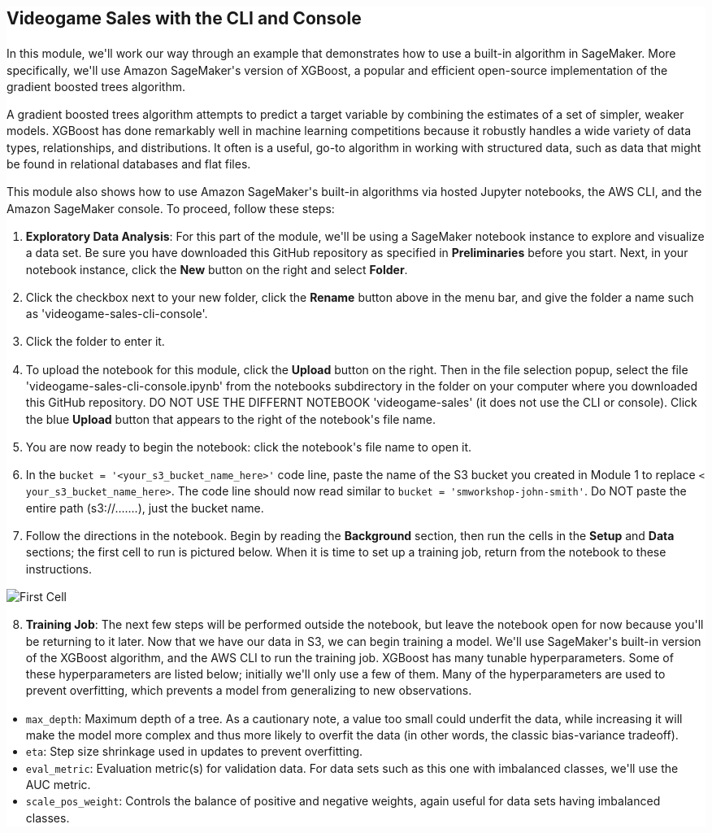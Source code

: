 ## Videogame Sales with the CLI and Console


In this module, we'll work our way through an example that demonstrates how to use a built-in algorithm in SageMaker. More specifically, we'll use Amazon SageMaker's version of XGBoost, a popular and efficient open-source implementation of the gradient boosted trees algorithm. 

A gradient boosted trees algorithm attempts to predict a target variable by combining the estimates of a set of simpler, weaker models. XGBoost has done remarkably well in machine learning competitions because it robustly handles a wide variety of data types, relationships, and distributions. It often is a useful, go-to algorithm in working with structured data, such as data that might be found in relational databases and flat files. 

This module also shows how to use Amazon SageMaker's built-in algorithms via hosted Jupyter notebooks, the AWS CLI, and the Amazon SageMaker console.  To proceed, follow these steps:

1. **Exploratory Data Analysis**:  For this part of the module, we'll be using a SageMaker notebook instance to explore and visualize a data set.  Be sure you have downloaded this GitHub repository as specified in **Preliminaries** before you start.  Next, in your notebook instance, click the **New** button on the right and select **Folder**.  

2. Click the checkbox next to your new folder, click the **Rename** button above in the menu bar, and give the folder a name such as 'videogame-sales-cli-console'.

3. Click the folder to enter it.

4. To upload the notebook for this module, click the **Upload** button on the right. Then in the file selection popup, select the file 'videogame-sales-cli-console.ipynb' from the notebooks subdirectory in the folder on your computer where you downloaded this GitHub repository. DO NOT USE THE DIFFERNT NOTEBOOK 'videogame-sales' (it does not use the CLI or console).  Click the blue **Upload** button that appears to the right of the notebook's file name.

5. You are now ready to begin the notebook:  click the notebook's file name to open it.

6. In the ```bucket = '<your_s3_bucket_name_here>'``` code line, paste the name of the S3 bucket you created in Module 1 to replace ```<your_s3_bucket_name_here>```.  The code line should now read similar to ```bucket = 'smworkshop-john-smith'```.  Do NOT paste the entire path (s3://.......), just the bucket name.  

7. Follow the directions in the notebook.  Begin by reading the **Background** section, then run the cells in the **Setup** and **Data** sections; the first cell to run is pictured below.  When it is time to set up a training job, return from the notebook to these instructions.  

![First Cell](./images/videogames-first-cell.png)

8. **Training Job**:  The next few steps will be performed outside the notebook, but leave the notebook open for now because you'll be returning to it later. Now that we have our data in S3, we can begin training a model. We'll use SageMaker's built-in version of the XGBoost algorithm, and the AWS CLI to run the training job.  XGBoost has many tunable hyperparameters. Some of these hyperparameters are listed below; initially we'll only use a few of them.  Many of the hyperparameters are used to prevent overfitting, which prevents a model from generalizing to new observations.  

- `max_depth`: Maximum depth of a tree. As a cautionary note, a value too small could underfit the data, while increasing it will make the model more complex and thus more likely to overfit the data (in other words, the classic bias-variance tradeoff).
- `eta`: Step size shrinkage used in updates to prevent overfitting.  
- `eval_metric`: Evaluation metric(s) for validation data. For data sets such as this one with imbalanced classes, we'll use the AUC metric.
- `scale_pos_weight`: Controls the balance of positive and negative weights, again useful for data sets having imbalanced classes.

